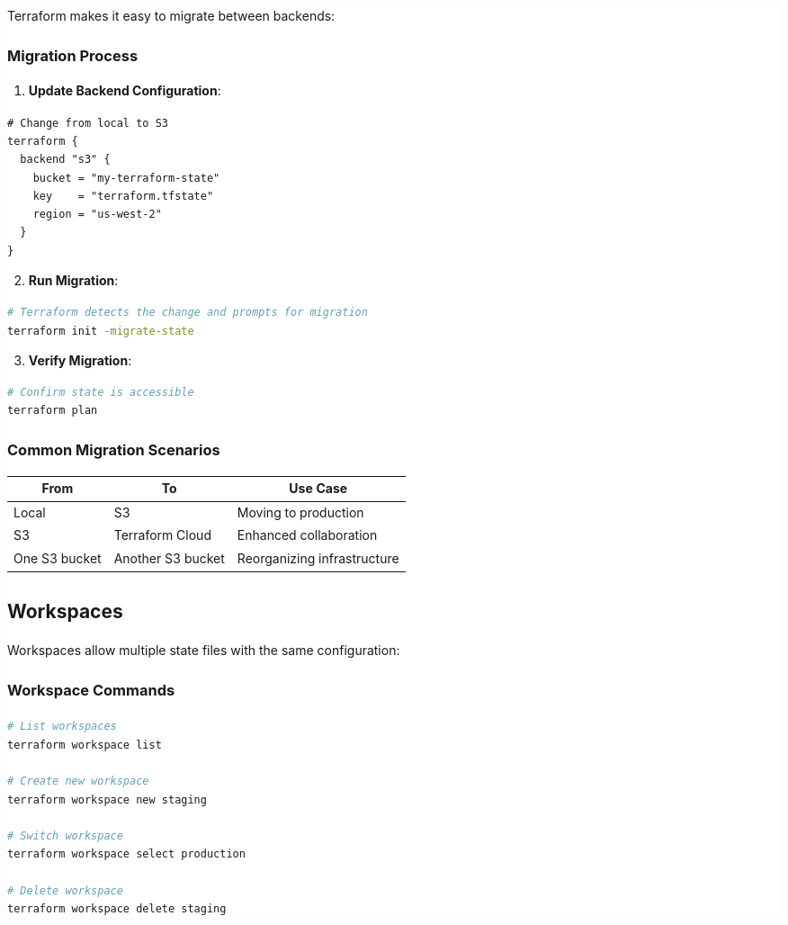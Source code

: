 Terraform makes it easy to migrate between backends:

### Migration Process

1. **Update Backend Configuration**:
```hcl
# Change from local to S3
terraform {
  backend "s3" {
    bucket = "my-terraform-state"
    key    = "terraform.tfstate"
    region = "us-west-2"
  }
}
```

2. **Run Migration**:
```bash
# Terraform detects the change and prompts for migration
terraform init -migrate-state
```

3. **Verify Migration**:
```bash
# Confirm state is accessible
terraform plan
```

### Common Migration Scenarios

| From | To | Use Case |
|------|----|---------| 
| Local | S3 | Moving to production |
| S3 | Terraform Cloud | Enhanced collaboration |
| One S3 bucket | Another S3 bucket | Reorganizing infrastructure |

## Workspaces

Workspaces allow multiple state files with the same configuration:

### Workspace Commands

```bash
# List workspaces
terraform workspace list

# Create new workspace
terraform workspace new staging

# Switch workspace
terraform workspace select production

# Delete workspace
terraform workspace delete staging
```

